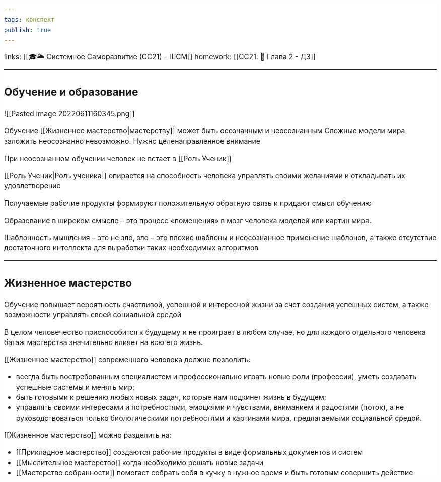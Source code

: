 ```yaml
---
tags: конспект
publish: true
---
```

links: [[🎓🌥️ Системное Саморазвитие (СС21) - ШСМ]]
homework: [[СС21. 🌿 Глава 2 - ДЗ]] 

---

## Обучение и образование

![[Pasted image 20220611160345.png]]

Обучение [[Жизненное мастерство|мастерству]]  может быть осознанным и неосознанным
Сложные модели мира заложить неосознанно невозможно. Нужно целенаправленное внимание

При неосознанном обучении человек не встает в [[Роль Ученик]]

[[Роль Ученик|Роль ученика]] опирается на способность человека управлять своими желаниями и откладывать их удовлетворение

Получаемые рабочие продукты формируют положительную обратную связь и придают смысл обучению

Образование в широком смысле – это процесс «помещения» в мозг человека моделей или картин мира.

Шаблонность мышления – это не зло, зло – это плохие шаблоны и неосознанное применение шаблонов, а также отсутствие достаточного интеллекта для выработки таких необходимых алгоритмов

---


## Жизненное мастерство

Обучение повышает вероятность счастливой, успешной и интересной жизни за счет создания успешных систем, а также возможности управлять своей социальной средой

В целом человечество приспособится к будущему и не проиграет в любом случае, но для каждого отдельного человека багаж мастерства значительно влияет на всю его жизнь.

[[Жизненное мастерство]] современного человека должно позволить:
- всегда быть востребованным специалистом и профессионально играть новые роли (профессии), уметь создавать успешные системы и менять мир;
- быть готовыми к решению любых новых задач, которые нам подкинет жизнь в будущем;
- управлять своими интересами и потребностями, эмоциями и чувствами, вниманием и радостями (поток), а не руководствоваться только биологическими потребностями и картинами мира, предлагаемыми социальной средой.

[[Жизненное мастерство]] можно разделить на: 
- [[Прикладное мастерство]] создаются рабочие продукты в виде формальных документов и систем
- [[Мыслительное мастерство]] когда необходимо решать новые задачи
- [[Мастерство собранности]] помогает собрать себя в кучку в нужное время и быть готовым совершить действие
